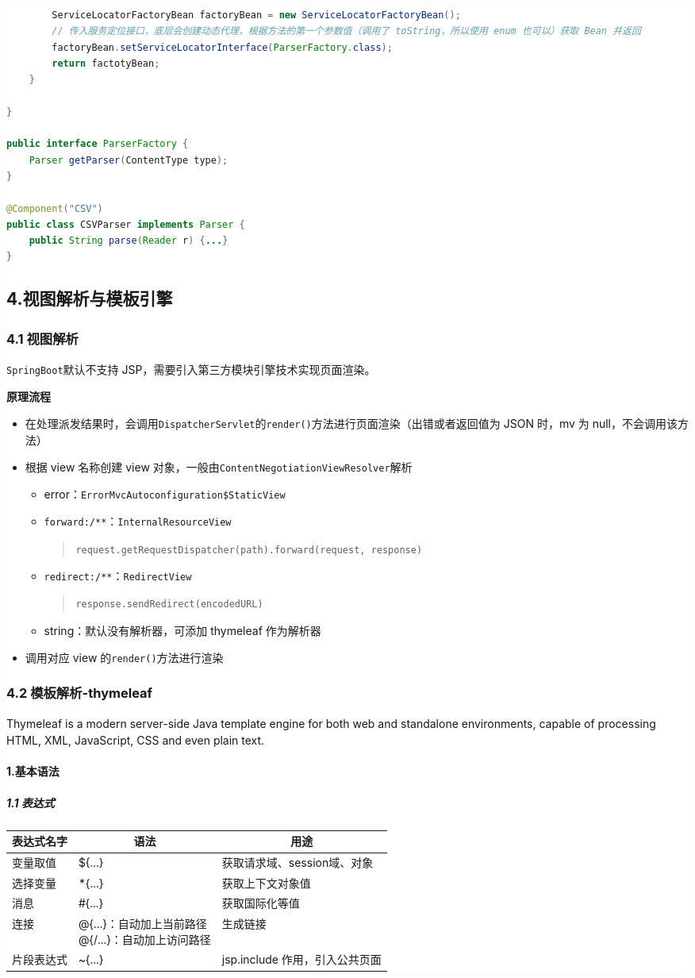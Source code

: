 ```java
        ServiceLocatorFactoryBean factoryBean = new ServiceLocatorFactoryBean();
        // 传入服务定位接口，底层会创建动态代理，根据方法的第一个参数值（调用了 toString，所以使用 enum 也可以）获取 Bean 并返回
        factoryBean.setServiceLocatorInterface(ParserFactory.class);
        return factotyBean;
    }
    
}

public interface ParserFactory {
    Parser getParser(ContentType type);
}

@Component("CSV")
public class CSVParser implements Parser {
    public String parse(Reader r) {...}
}
```



## 4.视图解析与模板引擎

### 4.1 视图解析

`SpringBoot`默认不支持 JSP，需要引入第三方模块引擎技术实现页面渲染。

**原理流程**

- 在处理派发结果时，会调用`DispatcherServlet`的`render()`方法进行页面渲染（出错或者返回值为 JSON 时，mv 为 null，不会调用该方法）

- 根据 view 名称创建 view 对象，一般由`ContentNegotiationViewResolver`解析

  - error：`ErrorMvcAutoconfiguration$StaticView`

  - `forward:/**`：`InternalResourceView`

    > `request.getRequestDispatcher(path).forward(request, response)`

  - `redirect:/**`：`RedirectView`

    > `response.sendRedirect(encodedURL)`

  - string：默认没有解析器，可添加 thymeleaf 作为解析器

- 调用对应 view 的`render()`方法进行渲染

### 4.2 模板解析-thymeleaf

Thymeleaf is a modern server-side Java template engine for both web and standalone environments, capable of processing HTML, XML, JavaScript, CSS and even plain text.

#### 1.基本语法

##### 1.1 表达式

| 表达式名字 | 语法                                                    | 用途                           |
| ---------- | ------------------------------------------------------- | ------------------------------ |
| 变量取值   | ${...}                                                  | 获取请求域、session域、对象    |
| 选择变量   | *{...}                                                  | 获取上下文对象值               |
| 消息       | #{...}                                                  | 获取国际化等值                 |
| 连接       | @{...}：自动加上当前路径<br />@{/...}：自动加上访问路径 | 生成链接                       |
| 片段表达式 | ~{...}                                                  | jsp.include 作用，引入公共页面 |
